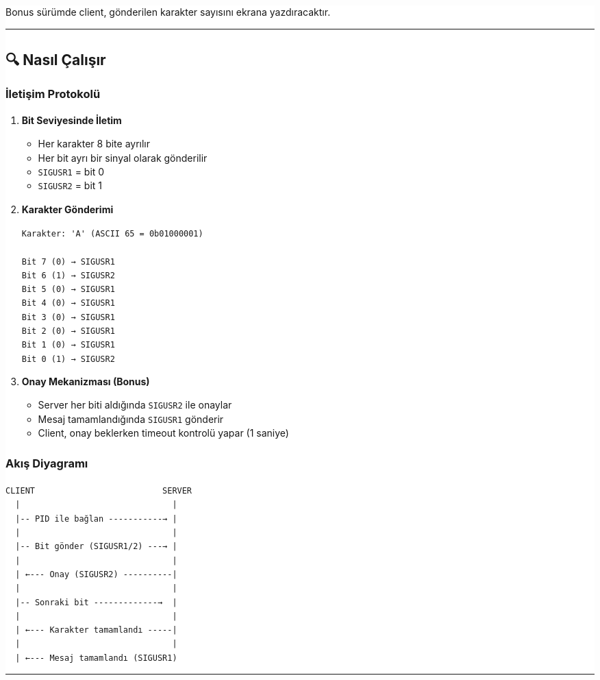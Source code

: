 Bonus sürümde client, gönderilen karakter sayısını ekrana yazdıracaktır.

---

## 🔍 Nasıl Çalışır

### İletişim Protokolü

1. **Bit Seviyesinde İletim**
   - Her karakter 8 bite ayrılır
   - Her bit ayrı bir sinyal olarak gönderilir
   - `SIGUSR1` = bit 0
   - `SIGUSR2` = bit 1

2. **Karakter Gönderimi**
   ```
   Karakter: 'A' (ASCII 65 = 0b01000001)
   
   Bit 7 (0) → SIGUSR1
   Bit 6 (1) → SIGUSR2
   Bit 5 (0) → SIGUSR1
   Bit 4 (0) → SIGUSR1
   Bit 3 (0) → SIGUSR1
   Bit 2 (0) → SIGUSR1
   Bit 1 (0) → SIGUSR1
   Bit 0 (1) → SIGUSR2
   ```

3. **Onay Mekanizması (Bonus)**
   - Server her biti aldığında `SIGUSR2` ile onaylar
   - Mesaj tamamlandığında `SIGUSR1` gönderir
   - Client, onay beklerken timeout kontrolü yapar (1 saniye)

### Akış Diyagramı

```
CLIENT                          SERVER
  |                               |
  |-- PID ile bağlan -----------→ |
  |                               |
  |-- Bit gönder (SIGUSR1/2) ---→ |
  |                               |
  | ←--- Onay (SIGUSR2) ----------|
  |                               |
  |-- Sonraki bit -------------→  |
  |                               |
  | ←--- Karakter tamamlandı -----|
  |                               |
  | ←--- Mesaj tamamlandı (SIGUSR1)
```

---
